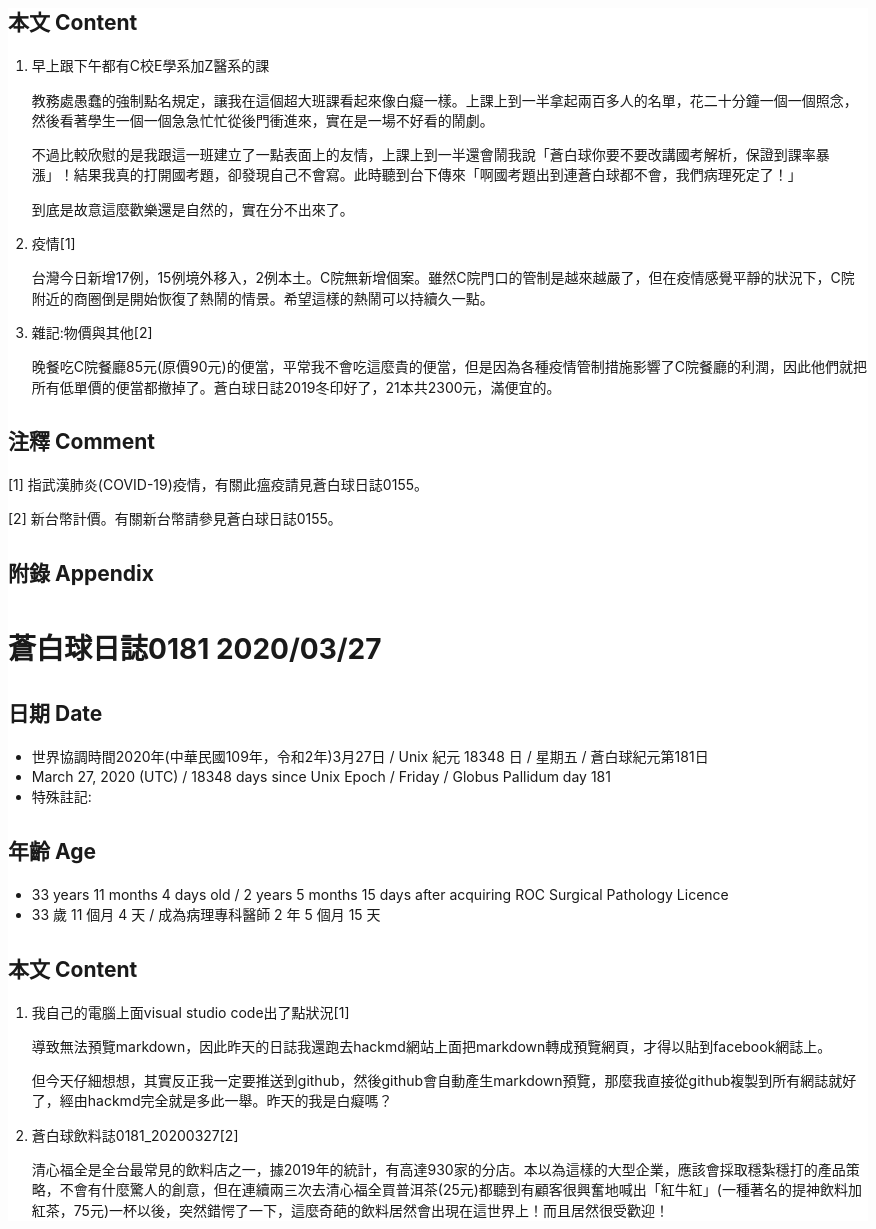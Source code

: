 ## 本文 Content ##

1. 早上跟下午都有C校E學系加Z醫系的課

    教務處愚蠢的強制點名規定，讓我在這個超大班課看起來像白癡一樣。上課上到一半拿起兩百多人的名單，花二十分鐘一個一個照念，然後看著學生一個一個急急忙忙從後門衝進來，實在是一場不好看的鬧劇。

    不過比較欣慰的是我跟這一班建立了一點表面上的友情，上課上到一半還會鬧我說「蒼白球你要不要改講國考解析，保證到課率暴漲」！結果我真的打開國考題，卻發現自己不會寫。此時聽到台下傳來「啊國考題出到連蒼白球都不會，我們病理死定了！」

    到底是故意這麼歡樂還是自然的，實在分不出來了。

2. 疫情[1]

    台灣今日新增17例，15例境外移入，2例本土。C院無新增個案。雖然C院門口的管制是越來越嚴了，但在疫情感覺平靜的狀況下，C院附近的商圈倒是開始恢復了熱鬧的情景。希望這樣的熱鬧可以持續久一點。

3. 雜記:物價與其他[2]

    晚餐吃C院餐廳85元(原價90元)的便當，平常我不會吃這麼貴的便當，但是因為各種疫情管制措施影響了C院餐廳的利潤，因此他們就把所有低單價的便當都撤掉了。蒼白球日誌2019冬印好了，21本共2300元，滿便宜的。

## 注釋 Comment ##

[1] 指武漢肺炎(COVID-19)疫情，有關此瘟疫請見蒼白球日誌0155。

[2] 新台幣計價。有關新台幣請參見蒼白球日誌0155。

## 附錄 Appendix ##


# 蒼白球日誌0181 2020/03/27 #

## 日期 Date ##

* 世界協調時間2020年(中華民國109年，令和2年)3月27日 / Unix 紀元 18348 日 / 星期五 / 蒼白球紀元第181日
* March 27, 2020 (UTC) / 18348 days since Unix Epoch / Friday / Globus Pallidum day 181
* 特殊註記:

## 年齡 Age ##

* 33 years 11 months 4 days old / 2 years 5 months 15 days after acquiring ROC Surgical Pathology Licence
* 33 歲 11 個月 4 天 / 成為病理專科醫師 2 年 5 個月 15 天

## 本文 Content ##

1. 我自己的電腦上面visual studio code出了點狀況[1]

    導致無法預覽markdown，因此昨天的日誌我還跑去hackmd網站上面把markdown轉成預覽網頁，才得以貼到facebook網誌上。

    但今天仔細想想，其實反正我一定要推送到github，然後github會自動產生markdown預覽，那麼我直接從github複製到所有網誌就好了，經由hackmd完全就是多此一舉。昨天的我是白癡嗎？

2. 蒼白球飲料誌0181_20200327[2]

    清心福全是全台最常見的飲料店之一，據2019年的統計，有高達930家的分店。本以為這樣的大型企業，應該會採取穩紮穩打的產品策略，不會有什麼驚人的創意，但在連續兩三次去清心福全買普洱茶(25元)都聽到有顧客很興奮地喊出「紅牛紅」(一種著名的提神飲料加紅茶，75元)一杯以後，突然錯愕了一下，這麼奇葩的飲料居然會出現在這世界上！而且居然很受歡迎！


[_metadata_:encoding]: - "utf-8"
[_metadata_:fileformat]: - "markdown"
[_metadata_:MIME_type]: - "text/plain"
[_metadata_:markdown_version]: - "commonmark version 0.29"
[_metadata_:markdown_spec]: - "https://spec.commonmark.org/0.29/"